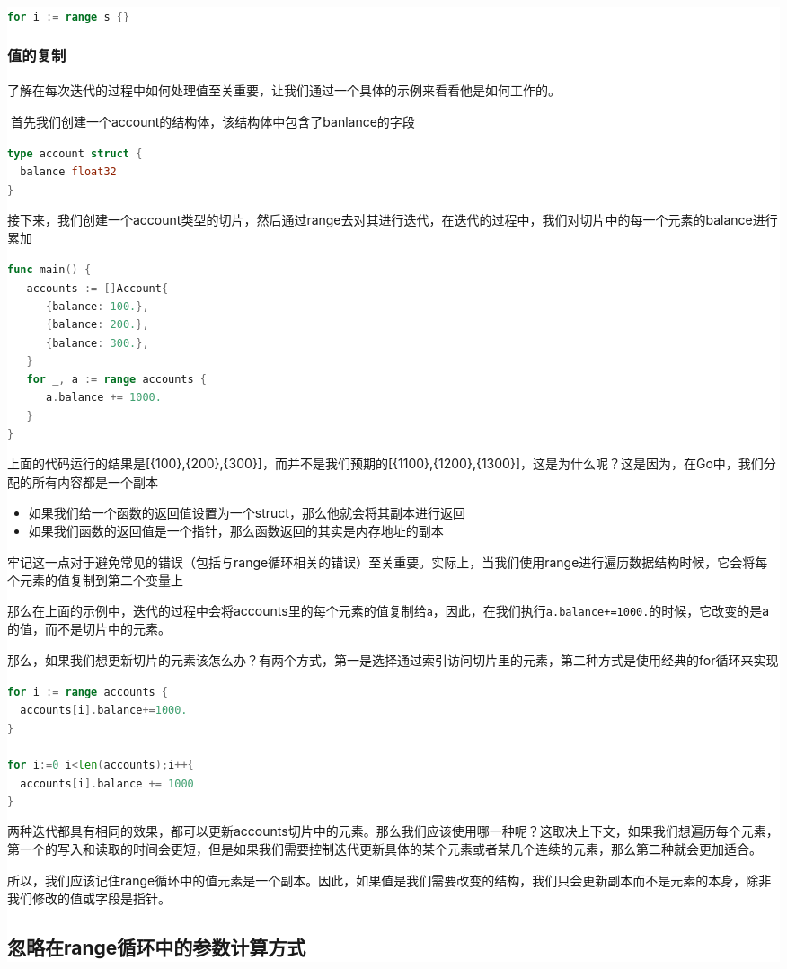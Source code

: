 ```go
for i := range s {}
```

### 值的复制

​	了解在每次迭代的过程中如何处理值至关重要，让我们通过一个具体的示例来看看他是如何工作的。

​	首先我们创建一个account的结构体，该结构体中包含了banlance的字段

```go
type account struct {
  balance float32
}
```

​	接下来，我们创建一个account类型的切片，然后通过range去对其进行迭代，在迭代的过程中，我们对切片中的每一个元素的balance进行累加

```go
func main() {
   accounts := []Account{
      {balance: 100.},
      {balance: 200.},
      {balance: 300.},
   }
   for _, a := range accounts {
      a.balance += 1000.
   }
}
```

​	上面的代码运行的结果是[{100},{200},{300}]，而并不是我们预期的[{1100},{1200},{1300}]，这是为什么呢？这是因为，在Go中，我们分配的所有内容都是一个副本

* 如果我们给一个函数的返回值设置为一个struct，那么他就会将其副本进行返回
* 如果我们函数的返回值是一个指针，那么函数返回的其实是内存地址的副本

​	牢记这一点对于避免常见的错误（包括与range循环相关的错误）至关重要。实际上，当我们使用range进行遍历数据结构时候，它会将每个元素的值复制到第二个变量上

​	那么在上面的示例中，迭代的过程中会将accounts里的每个元素的值复制给`a`，因此，在我们执行`a.balance+=1000.`的时候，它改变的是a的值，而不是切片中的元素。

​	那么，如果我们想更新切片的元素该怎么办？有两个方式，第一是选择通过索引访问切片里的元素，第二种方式是使用经典的for循环来实现

```go
for i := range accounts {
  accounts[i].balance+=1000.
}

for i:=0 i<len(accounts);i++{
  accounts[i].balance += 1000
}
```

​	两种迭代都具有相同的效果，都可以更新accounts切片中的元素。那么我们应该使用哪一种呢？这取决上下文，如果我们想遍历每个元素，第一个的写入和读取的时间会更短，但是如果我们需要控制迭代更新具体的某个元素或者某几个连续的元素，那么第二种就会更加适合。

​	所以，我们应该记住range循环中的值元素是一个副本。因此，如果值是我们需要改变的结构，我们只会更新副本而不是元素的本身，除非我们修改的值或字段是指针。

## 忽略在range循环中的参数计算方式
